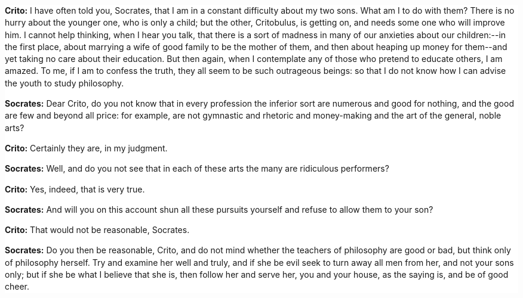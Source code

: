 
**Crito:** I have often told you, Socrates, that I am in a constant
difficulty about my two sons. What am I to do with them? There is
no hurry about the younger one, who is only a child; but the other,
Critobulus, is getting on, and needs some one who will improve him.
I cannot help thinking, when I hear you talk, that there is a sort
of madness in many of our anxieties about our children:--in the first
place, about marrying a wife of good family to be the mother of them,
and then about heaping up money for them--and yet taking no care about
their education. But then again, when I contemplate any of those who
pretend to educate others, I am amazed. To me, if I am to confess the
truth, they all seem to be such outrageous beings: so that I do not know
how I can advise the youth to study philosophy.

**Socrates:** Dear Crito, do you not know that in every profession the
inferior sort are numerous and good for nothing, and the good are few
and beyond all price: for example, are not gymnastic and rhetoric and
money-making and the art of the general, noble arts?

**Crito:** Certainly they are, in my judgment.

**Socrates:** Well, and do you not see that in each of these arts the many
are ridiculous performers?

**Crito:** Yes, indeed, that is very true.

**Socrates:** And will you on this account shun all these pursuits yourself
and refuse to allow them to your son?

**Crito:** That would not be reasonable, Socrates.

**Socrates:** Do you then be reasonable, Crito, and do not mind whether the
teachers of philosophy are good or bad, but think only of philosophy
herself. Try and examine her well and truly, and if she be evil seek to
turn away all men from her, and not your sons only; but if she be what I
believe that she is, then follow her and serve her, you and your house,
as the saying is, and be of good cheer.
